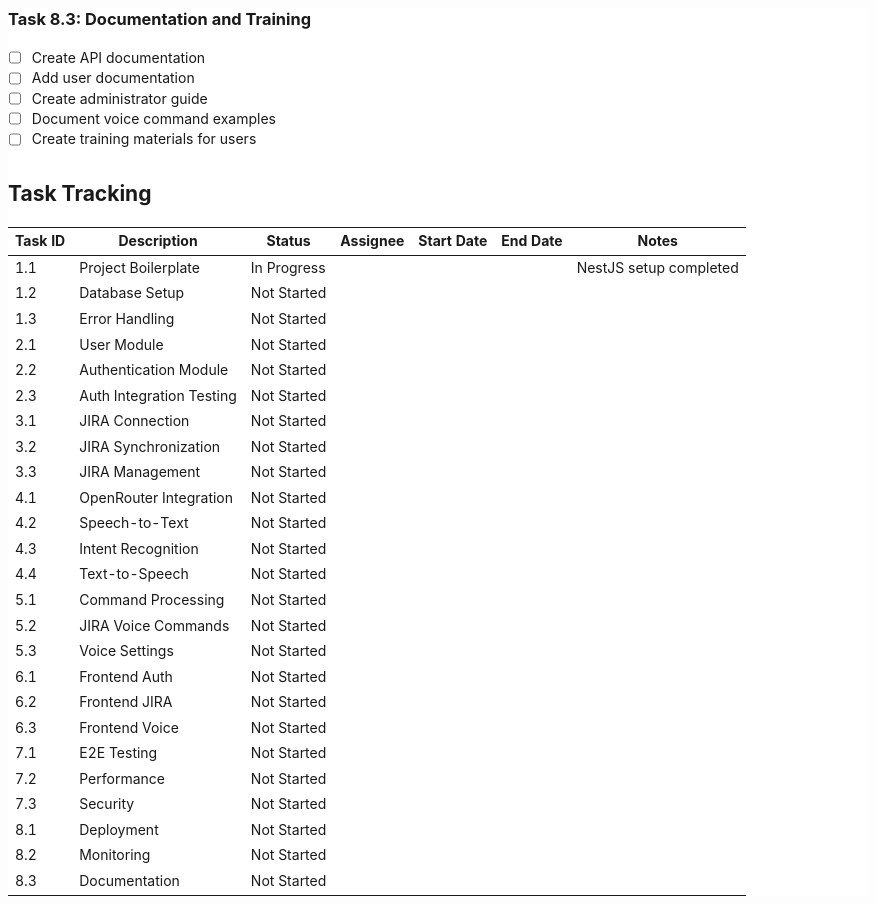### Task 8.3: Documentation and Training
- [ ] Create API documentation
- [ ] Add user documentation
- [ ] Create administrator guide
- [ ] Document voice command examples
- [ ] Create training materials for users

## Task Tracking

| Task ID | Description | Status | Assignee | Start Date | End Date | Notes |
|---------|-------------|--------|----------|------------|----------|-------|
| 1.1     | Project Boilerplate | In Progress |  |  |  | NestJS setup completed |
| 1.2     | Database Setup | Not Started |  |  |  |  |
| 1.3     | Error Handling | Not Started |  |  |  |  |
| 2.1     | User Module | Not Started |  |  |  |  |
| 2.2     | Authentication Module | Not Started |  |  |  |  |
| 2.3     | Auth Integration Testing | Not Started |  |  |  |  |
| 3.1     | JIRA Connection | Not Started |  |  |  |  |
| 3.2     | JIRA Synchronization | Not Started |  |  |  |  |
| 3.3     | JIRA Management | Not Started |  |  |  |  |
| 4.1     | OpenRouter Integration | Not Started |  |  |  |  |
| 4.2     | Speech-to-Text | Not Started |  |  |  |  |
| 4.3     | Intent Recognition | Not Started |  |  |  |  |
| 4.4     | Text-to-Speech | Not Started |  |  |  |  |
| 5.1     | Command Processing | Not Started |  |  |  |  |
| 5.2     | JIRA Voice Commands | Not Started |  |  |  |  |
| 5.3     | Voice Settings | Not Started |  |  |  |  |
| 6.1     | Frontend Auth | Not Started |  |  |  |  |
| 6.2     | Frontend JIRA | Not Started |  |  |  |  |
| 6.3     | Frontend Voice | Not Started |  |  |  |  |
| 7.1     | E2E Testing | Not Started |  |  |  |  |
| 7.2     | Performance | Not Started |  |  |  |  |
| 7.3     | Security | Not Started |  |  |  |  |
| 8.1     | Deployment | Not Started |  |  |  |  |
| 8.2     | Monitoring | Not Started |  |  |  |  |
| 8.3     | Documentation | Not Started |  |  |  |  |
